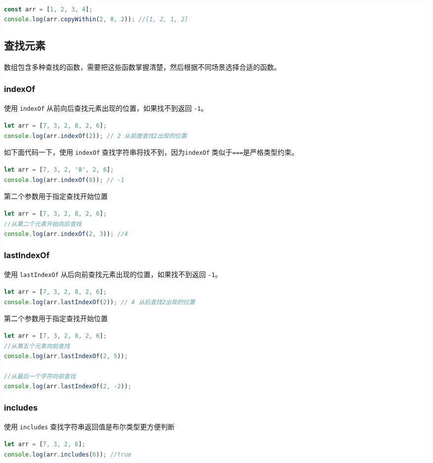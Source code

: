 ```js
const arr = [1, 2, 3, 4];
console.log(arr.copyWithin(2, 0, 2)); //[1, 2, 1, 2]
```

## 查找元素

数组包含多种查找的函数，需要把这些函数掌握清楚，然后根据不同场景选择合适的函数。

### indexOf

使用 `indexOf` 从前向后查找元素出现的位置，如果找不到返回 `-1`。

```js
let arr = [7, 3, 2, 8, 2, 6];
console.log(arr.indexOf(2)); // 2 从前面查找2出现的位置
```

如下面代码一下，使用 `indexOf` 查找字符串将找不到，因为`indexOf` 类似于`===`是严格类型约束。

```js
let arr = [7, 3, 2, '8', 2, 6];
console.log(arr.indexOf(8)); // -1
```

第二个参数用于指定查找开始位置

```js
let arr = [7, 3, 2, 8, 2, 6];
//从第二个元素开始向后查找
console.log(arr.indexOf(2, 3)); //4
```

### lastIndexOf

使用 `lastIndexOf` 从后向前查找元素出现的位置，如果找不到返回 `-1`。

```js
let arr = [7, 3, 2, 8, 2, 6];
console.log(arr.lastIndexOf(2)); // 4 从后查找2出现的位置
```

第二个参数用于指定查找开始位置

```js
let arr = [7, 3, 2, 8, 2, 6];
//从第五个元素向前查找
console.log(arr.lastIndexOf(2, 5));

//从最后一个字符向前查找
console.log(arr.lastIndexOf(2, -2));
```

### includes

使用 `includes` 查找字符串返回值是布尔类型更方便判断

```js
let arr = [7, 3, 2, 6];
console.log(arr.includes(6)); //true
```
